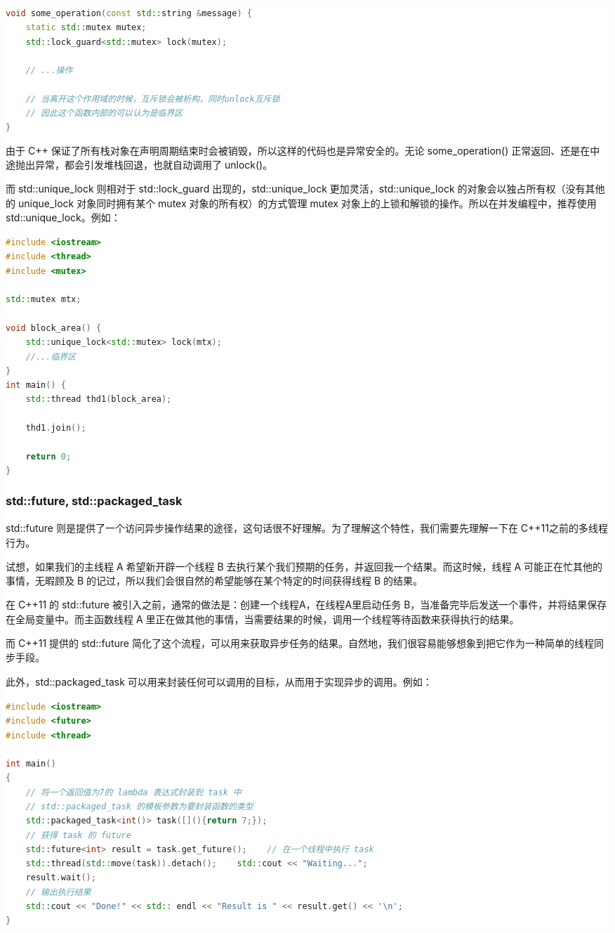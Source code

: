 ```CPP
void some_operation(const std::string &message) {
    static std::mutex mutex;
    std::lock_guard<std::mutex> lock(mutex);

    // ...操作

    // 当离开这个作用域的时候，互斥锁会被析构，同时unlock互斥锁
    // 因此这个函数内部的可以认为是临界区
}
```

由于 C++ 保证了所有栈对象在声明周期结束时会被销毁，所以这样的代码也是异常安全的。无论 some_operation() 正常返回、还是在中途抛出异常，都会引发堆栈回退，也就自动调用了 unlock()。  

而 std::unique_lock 则相对于 std::lock_guard 出现的，std::unique_lock 更加灵活，std::unique_lock 的对象会以独占所有权（没有其他的 unique_lock 对象同时拥有某个 mutex 对象的所有权）的方式管理 mutex 对象上的上锁和解锁的操作。所以在并发编程中，推荐使用 std::unique_lock。例如：  

```CPP
#include <iostream>
#include <thread>
#include <mutex>

std::mutex mtx;

void block_area() {
    std::unique_lock<std::mutex> lock(mtx);
    //...临界区
}
int main() {
    std::thread thd1(block_area);

    thd1.join();

    return 0;
}
```

### std::future, std::packaged_task
std::future 则是提供了一个访问异步操作结果的途径，这句话很不好理解。为了理解这个特性，我们需要先理解一下在 C++11之前的多线程行为。  

试想，如果我们的主线程 A 希望新开辟一个线程 B 去执行某个我们预期的任务，并返回我一个结果。而这时候，线程 A 可能正在忙其他的事情，无暇顾及 B 的记过，所以我们会很自然的希望能够在某个特定的时间获得线程 B 的结果。  

在 C++11 的 std::future 被引入之前，通常的做法是：创建一个线程A，在线程A里启动任务 B，当准备完毕后发送一个事件，并将结果保存在全局变量中。而主函数线程 A 里正在做其他的事情，当需要结果的时候，调用一个线程等待函数来获得执行的结果。  

而 C++11 提供的 std::future 简化了这个流程，可以用来获取异步任务的结果。自然地，我们很容易能够想象到把它作为一种简单的线程同步手段。  

此外，std::packaged_task 可以用来封装任何可以调用的目标，从而用于实现异步的调用。例如：  

```CPP
#include <iostream>
#include <future>
#include <thread>

int main()
{
    // 将一个返回值为7的 lambda 表达式封装到 task 中
    // std::packaged_task 的模板参数为要封装函数的类型
    std::packaged_task<int()> task([](){return 7;});
    // 获得 task 的 future
    std::future<int> result = task.get_future();    // 在一个线程中执行 task
    std::thread(std::move(task)).detach();    std::cout << "Waiting...";
    result.wait();
    // 输出执行结果
    std::cout << "Done!" << std:: endl << "Result is " << result.get() << '\n';
}
```